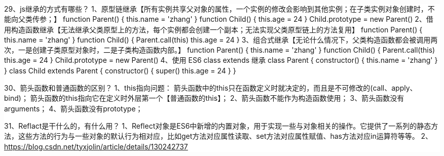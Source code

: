 29、js继承的方式有哪些？
    1、原型链继承【所有实例共享父对象的属性，一个实例的修改会影响到其他实例；在子类实例对象创建时，不能向父类传参；】
        function Parent() {
            this.name = 'zhang'
        }
        function Child() {
            this.age = 24
        }
        Child.prototype = new Parent()
    2、借用构造函数继承【无法继承父类原型上的方法，每个实例都会创建一个副本；无法实现父类原型链上的方法复用】
        function Parent() {
            this.name = 'zhang'
        }
        function Child() {
            Parent.call(this)
            this.age = 24
        }
    3、组合式继承【无论什么情况下，父类构造函数都会被调用两次，一是创建子类原型对象时，二是子类构造函数内部。】
        function Parent() {
            this.name = 'zhang'
        }
        function Child() {
            Parent.call(this)
            this.age = 24
        }
        Child.prototype = new Parent()
    4、使用 ES6 class extends 继承
        class Parent {
            constructor() {
                this.name = 'zhang'
            }
        }
        class Child extends Parent {
            constructor() {
                super()
                this.age = 24
            }
        }

30、箭头函数和普通函数的区别？
    1、this指向问题：
        箭头函数中的this只在函数定义时就决定的，而且是不可修改的(call、apply、bind)；
        箭头函数的this指向它在定义时外层第一个【普通函数的this】；
    2、箭头函数不能作为构造函数使用；
    3、箭头函数没有arguments；
    4、箭头函数没有prototype；

31、Reflact是干什么的，有什么用？
    1、Reflect对象是ES6中新增的内置对象，用于实现一些与对象相关的操作。它提供了一系列的静态方法，这些方法的行为与一些对象的默认行为相对应，比如get方法对应属性读取、set方法对应属性赋值、has方法对应in运算符等等。
    2、https://blog.csdn.net/tyxjolin/article/details/130242737
